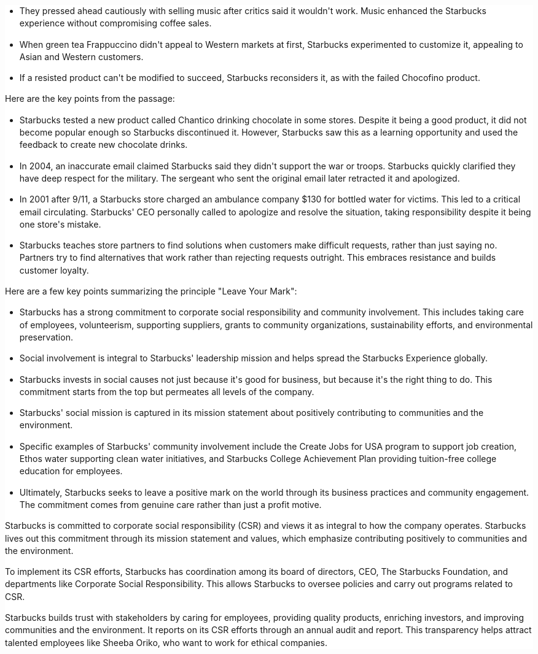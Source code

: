 - They pressed ahead cautiously with selling music after critics said it wouldn't work. Music enhanced the Starbucks experience without compromising coffee sales.

- When green tea Frappuccino didn't appeal to Western markets at first, Starbucks experimented to customize it, appealing to Asian and Western customers. 

- If a resisted product can't be modified to succeed, Starbucks reconsiders it, as with the failed Chocofino product.

 Here are the key points from the passage:

- Starbucks tested a new product called Chantico drinking chocolate in some stores. Despite it being a good product, it did not become popular enough so Starbucks discontinued it. However, Starbucks saw this as a learning opportunity and used the feedback to create new chocolate drinks. 

- In 2004, an inaccurate email claimed Starbucks said they didn't support the war or troops. Starbucks quickly clarified they have deep respect for the military. The sergeant who sent the original email later retracted it and apologized. 

- In 2001 after 9/11, a Starbucks store charged an ambulance company $130 for bottled water for victims. This led to a critical email circulating. Starbucks' CEO personally called to apologize and resolve the situation, taking responsibility despite it being one store's mistake. 

- Starbucks teaches store partners to find solutions when customers make difficult requests, rather than just saying no. Partners try to find alternatives that work rather than rejecting requests outright. This embraces resistance and builds customer loyalty.

 Here are a few key points summarizing the principle "Leave Your Mark":

- Starbucks has a strong commitment to corporate social responsibility and community involvement. This includes taking care of employees, volunteerism, supporting suppliers, grants to community organizations, sustainability efforts, and environmental preservation. 

- Social involvement is integral to Starbucks' leadership mission and helps spread the Starbucks Experience globally.

- Starbucks invests in social causes not just because it's good for business, but because it's the right thing to do. This commitment starts from the top but permeates all levels of the company.  

- Starbucks' social mission is captured in its mission statement about positively contributing to communities and the environment.

- Specific examples of Starbucks' community involvement include the Create Jobs for USA program to support job creation, Ethos water supporting clean water initiatives, and Starbucks College Achievement Plan providing tuition-free college education for employees.

- Ultimately, Starbucks seeks to leave a positive mark on the world through its business practices and community engagement. The commitment comes from genuine care rather than just a profit motive.

 

Starbucks is committed to corporate social responsibility (CSR) and views it as integral to how the company operates. Starbucks lives out this commitment through its mission statement and values, which emphasize contributing positively to communities and the environment. 

To implement its CSR efforts, Starbucks has coordination among its board of directors, CEO, The Starbucks Foundation, and departments like Corporate Social Responsibility. This allows Starbucks to oversee policies and carry out programs related to CSR.

Starbucks builds trust with stakeholders by caring for employees, providing quality products, enriching investors, and improving communities and the environment. It reports on its CSR efforts through an annual audit and report. This transparency helps attract talented employees like Sheeba Oriko, who want to work for ethical companies. 
